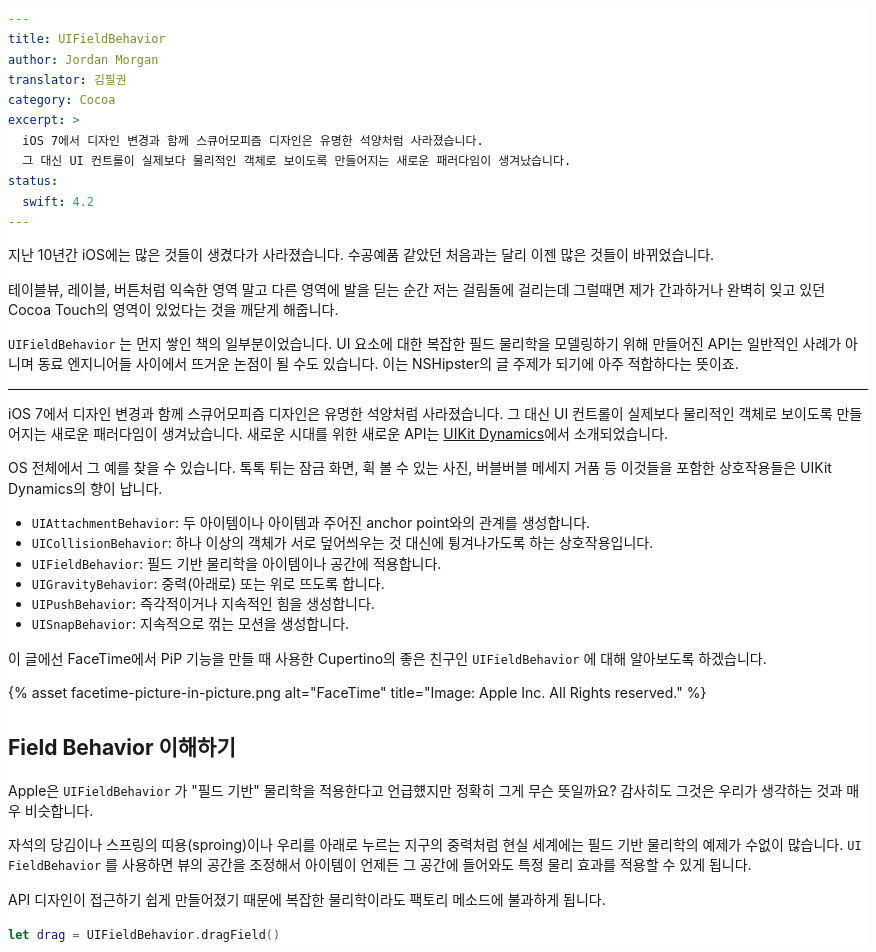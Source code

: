```yaml
---
title: UIFieldBehavior
author: Jordan Morgan
translator: 김필권
category: Cocoa
excerpt: >
  iOS 7에서 디자인 변경과 함께 스큐어모피즘 디자인은 유명한 석양처럼 사라졌습니다.
  그 대신 UI 컨트롤이 실제보다 물리적인 객체로 보이도록 만들어지는 새로운 패러다임이 생겨났습니다.
status:
  swift: 4.2
---
```


지난 10년간 iOS에는 많은 것들이 생겼다가 사라졌습니다. 수공예품 같았던 처음과는 달리 이젠 많은 것들이 바뀌었습니다.

테이블뷰, 레이블, 버튼처럼 익숙한 영역 말고 다른 영역에 발을 딛는 순간 저는 걸림돌에 걸리는데 그럴때면 제가 간과하거나 완벽히 잊고 있던 Cocoa Touch의 영역이 있었다는 것을 깨닫게 해줍니다.

`UIFieldBehavior` 는 먼지 쌓인 책의 일부분이었습니다. UI 요소에 대한 복잡한 필드 물리학을 모델링하기 위해 만들어진 API는 일반적인 사례가 아니며 동료 엔지니어들 사이에서 뜨거운 논점이 될 수도 있습니다. 이는 NSHipster의 글 주제가 되기에 아주 적합하다는 뜻이죠.

---

iOS 7에서 디자인 변경과 함께 스큐어모피즘 디자인은 유명한 석양처럼 사라졌습니다.
그 대신 UI 컨트롤이 실제보다 물리적인 객체로 보이도록 만들어지는 새로운 패러다임이 생겨났습니다.
새로운 시대를 위한 새로운 API는 [UIKit Dynamics](https://developer.apple.com/documentation/uikit/animation_and_haptics/uikit_dynamics)에서 소개되었습니다.

OS 전체에서 그 예를 찾을 수 있습니다. 톡톡 튀는 잠금 화면, 휙 볼 수 있는 사진, 버블버블 메세지 거품 등 이것들을 포함한 상호작용들은 UIKit Dynamics의 향이 납니다.

- `UIAttachmentBehavior`: 두 아이템이나 아이템과 주어진 anchor point와의 관계를 생성합니다.
- `UICollisionBehavior`: 하나 이상의 객체가 서로 덮어씌우는 것 대신에 튕겨나가도록 하는 상호작용입니다.
- `UIFieldBehavior`: 필드 기반 물리학을 아이템이나 공간에 적용합니다.
- `UIGravityBehavior`: 중력(아래로) 또는 위로 뜨도록 합니다.
- `UIPushBehavior`: 즉각적이거나 지속적인 힘을 생성합니다.
- `UISnapBehavior`: 지속적으로 꺾는 모션을 생성합니다.

이 글에선 FaceTime에서 PiP 기능을 만들 때 사용한 Cupertino의 좋은 친구인 `UIFieldBehavior` 에 대해 알아보도록 하겠습니다.

{% asset facetime-picture-in-picture.png alt="FaceTime" title="Image: Apple Inc. All Rights reserved." %}

## Field Behavior 이해하기

Apple은 `UIFieldBehavior` 가 "필드 기반" 물리학을 적용한다고 언급헀지만 정확히 그게 무슨 뜻일까요? 감사히도 그것은 우리가 생각하는 것과 매우 비슷합니다.

자석의 당김이나 스프링의 띠용(sproing)이나 우리를 아래로 누르는 지구의 중력처럼 현실 세계에는 필드 기반 물리학의 예제가 수없이 많습니다. `UIFieldBehavior` 를 사용하면 뷰의 공간을 조정해서 아이템이 언제든 그 공간에 들어와도 특정 물리 효과를 적용할 수 있게 됩니다.

API 디자인이 접근하기 쉽게 만들어졌기 때문에 복잡한 물리학이라도 팩토리 메소드에 불과하게 됩니다.

```swift
let drag = UIFieldBehavior.dragField()
```
